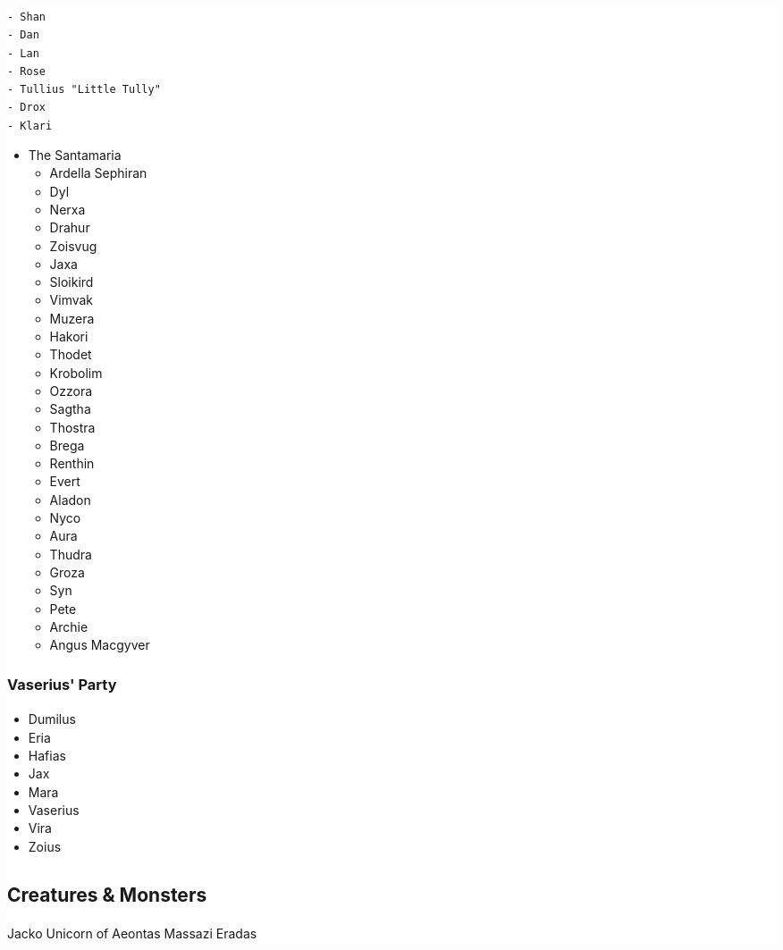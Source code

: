 	- Shan
	- Dan
	- Lan
	- Rose
	- Tullius "Little Tully"
	- Drox
	- Klari
- The Santamaria
	- Ardella Sephiran
	- Dyl
	- Nerxa
	- Drahur
	- Zoisvug
	- Jaxa
	- Sloikird
	- Vimvak
	- Muzera
	- Hakori
	- Thodet
	- Krobolim
	- Ozzora
	- Sagtha
	- Thostra
	- Brega
	- Renthin
	- Evert
	- Aladon
	- Nyco
	- Aura
	- Thudra
	- Groza
	- Syn
	- Pete
	- Archie
	- Angus Macgyver

### Vaserius' Party
- Dumilus
- Eria
- Hafias
- Jax
- Mara
- Vaserius
- Vira
- Zoius


## Creatures & Monsters
Jacko
Unicorn of Aeontas
Massazi
Eradas
